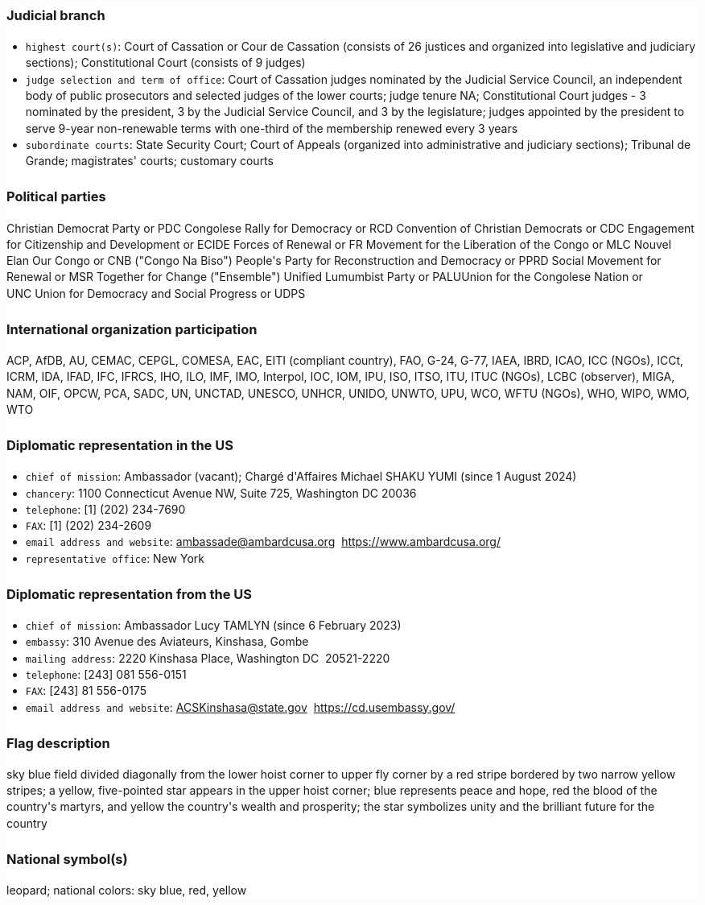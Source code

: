 
### Judicial branch
- `highest court(s)`: Court of Cassation or Cour de Cassation (consists of 26 justices and organized into legislative and judiciary sections); Constitutional Court (consists of 9 judges)
- `judge selection and term of office`: Court of Cassation judges nominated by the Judicial Service Council, an independent body of public prosecutors and selected judges of the lower courts; judge tenure NA; Constitutional Court judges - 3 nominated by the president, 3 by the Judicial Service Council, and 3 by the legislature; judges appointed by the president to serve 9-year non-renewable terms with one-third of the membership renewed every 3 years
- `subordinate courts`: State Security Court; Court of Appeals (organized into administrative and judiciary sections); Tribunal de Grande; magistrates' courts; customary courts

### Political parties
Christian Democrat Party or PDC Congolese Rally for Democracy or RCD Convention of Christian Democrats or CDC Engagement for Citizenship and Development or ECIDE Forces of Renewal or FR Movement for the Liberation of the Congo or MLC Nouvel Elan Our Congo or CNB ("Congo Na Biso") People's Party for Reconstruction and Democracy or PPRD Social Movement for Renewal or MSR Together for Change ("Ensemble") Unified Lumumbist Party or PALUUnion for the Congolese Nation or UNC Union for Democracy and Social Progress or UDPS

### International organization participation
ACP, AfDB, AU, CEMAC, CEPGL, COMESA, EAC, EITI (compliant country), FAO, G-24, G-77, IAEA, IBRD, ICAO, ICC (NGOs), ICCt, ICRM, IDA, IFAD, IFC, IFRCS, IHO, ILO, IMF, IMO, Interpol, IOC, IOM, IPU, ISO, ITSO, ITU, ITUC (NGOs), LCBC (observer), MIGA, NAM, OIF, OPCW, PCA, SADC, UN, UNCTAD, UNESCO, UNHCR, UNIDO, UNWTO, UPU, WCO, WFTU (NGOs), WHO, WIPO, WMO, WTO

### Diplomatic representation in the US
- `chief of mission`: Ambassador (vacant); Chargé d'Affaires Michael SHAKU YUMI (since 1 August 2024)
- `chancery`: 1100 Connecticut Avenue NW, Suite 725, Washington DC 20036
- `telephone`: [1] (202) 234-7690
- `FAX`: [1] (202) 234-2609
- `email address and website`: ambassade@ambardcusa.org  https://www.ambardcusa.org/
- `representative office`: New York

### Diplomatic representation from the US
- `chief of mission`: Ambassador Lucy TAMLYN (since 6 February 2023)
- `embassy`: 310 Avenue des Aviateurs, Kinshasa, Gombe
- `mailing address`: 2220 Kinshasa Place, Washington DC  20521-2220
- `telephone`: [243] 081 556-0151
- `FAX`: [243] 81 556-0175
- `email address and website`: ACSKinshasa@state.gov  https://cd.usembassy.gov/

### Flag description
sky blue field divided diagonally from the lower hoist corner to upper fly corner by a red stripe bordered by two narrow yellow stripes; a yellow, five-pointed star appears in the upper hoist corner; blue represents peace and hope, red the blood of the country's martyrs, and yellow the country's wealth and prosperity; the star symbolizes unity and the brilliant future for the country

### National symbol(s)
leopard; national colors: sky blue, red, yellow
